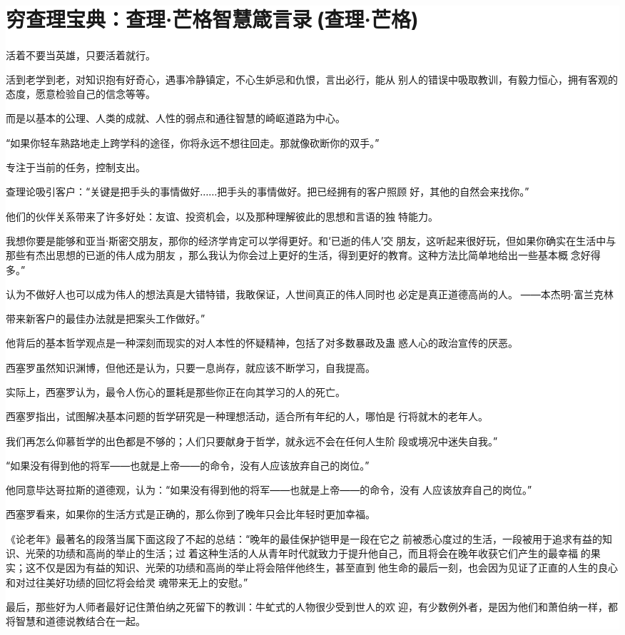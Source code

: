 # 穷查理宝典：查理·芒格智慧箴言录 (查理·芒格)

活着不要当英雄，只要活着就行。

活到老学到老，对知识抱有好奇心，遇事冷静镇定，不心生妒忌和仇恨，言出必行，能从
别人的错误中吸取教训，有毅力恒心，拥有客观的态度，愿意检验自己的信念等等。

而是以基本的公理、人类的成就、人性的弱点和通往智慧的崎岖道路为中心。

“如果你轻车熟路地走上跨学科的途径，你将永远不想往回走。那就像砍断你的双手。”

专注于当前的任务，控制支出。

查理论吸引客户：“关键是把手头的事情做好……把手头的事情做好。把已经拥有的客户照顾
好，其他的自然会来找你。”

他们的伙伴关系带来了许多好处：友谊、投资机会，以及那种理解彼此的思想和言语的独
特能力。

我想你要是能够和亚当·斯密交朋友，那你的经济学肯定可以学得更好。和‘已逝的伟人’交
朋友，这听起来很好玩，但如果你确实在生活中与那些有杰出思想的已逝的伟人成为朋友
，那么我认为你会过上更好的生活，得到更好的教育。这种方法比简单地给出一些基本概
念好得多。”

认为不做好人也可以成为伟人的想法真是大错特错，我敢保证，人世间真正的伟人同时也
必定是真正道德高尚的人。 ——本杰明·富兰克林

带来新客户的最佳办法就是把案头工作做好。”

他背后的基本哲学观点是一种深刻而现实的对人本性的怀疑精神，包括了对多数暴政及蛊
惑人心的政治宣传的厌恶。

西塞罗虽然知识渊博，但他还是认为，只要一息尚存，就应该不断学习，自我提高。

实际上，西塞罗认为，最令人伤心的噩耗是那些你正在向其学习的人的死亡。

西塞罗指出，试图解决基本问题的哲学研究是一种理想活动，适合所有年纪的人，哪怕是
行将就木的老年人。

我们再怎么仰慕哲学的出色都是不够的；人们只要献身于哲学，就永远不会在任何人生阶
段或境况中迷失自我。”

“如果没有得到他的将军——也就是上帝——的命令，没有人应该放弃自己的岗位。”

他同意毕达哥拉斯的道德观，认为：“如果没有得到他的将军——也就是上帝——的命令，没有
人应该放弃自己的岗位。”

西塞罗看来，如果你的生活方式是正确的，那么你到了晚年只会比年轻时更加幸福。

《论老年》最著名的段落当属下面这段了不起的总结：“晚年的最佳保护铠甲是一段在它之
前被悉心度过的生活，一段被用于追求有益的知识、光荣的功绩和高尚的举止的生活；过
着这种生活的人从青年时代就致力于提升他自己，而且将会在晚年收获它们产生的最幸福
的果实；这不仅是因为有益的知识、光荣的功绩和高尚的举止将会陪伴他终生，甚至直到
他生命的最后一刻，也会因为见证了正直的人生的良心和对过往美好功绩的回忆将会给灵
魂带来无上的安慰。”

最后，那些好为人师者最好记住萧伯纳之死留下的教训：牛虻式的人物很少受到世人的欢
迎，有少数例外者，是因为他们和萧伯纳一样，都将智慧和道德说教结合在一起。
